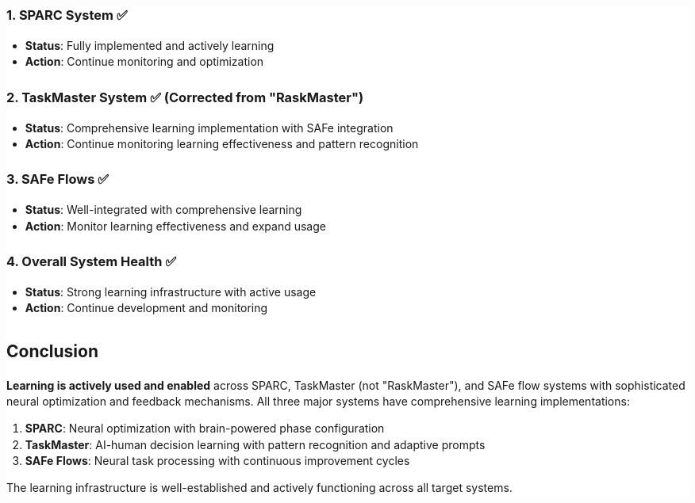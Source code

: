 ### 1. SPARC System ✅
- **Status**: Fully implemented and actively learning
- **Action**: Continue monitoring and optimization

### 2. TaskMaster System ✅ (Corrected from "RaskMaster")
- **Status**: Comprehensive learning implementation with SAFe integration
- **Action**: Continue monitoring learning effectiveness and pattern recognition

### 3. SAFe Flows ✅
- **Status**: Well-integrated with comprehensive learning
- **Action**: Monitor learning effectiveness and expand usage

### 4. Overall System Health ✅
- **Status**: Strong learning infrastructure with active usage
- **Action**: Continue development and monitoring

## Conclusion

**Learning is actively used and enabled** across SPARC, TaskMaster (not "RaskMaster"), and SAFe flow systems with sophisticated neural optimization and feedback mechanisms. All three major systems have comprehensive learning implementations:

1. **SPARC**: Neural optimization with brain-powered phase configuration
2. **TaskMaster**: AI-human decision learning with pattern recognition and adaptive prompts  
3. **SAFe Flows**: Neural task processing with continuous improvement cycles

The learning infrastructure is well-established and actively functioning across all target systems.